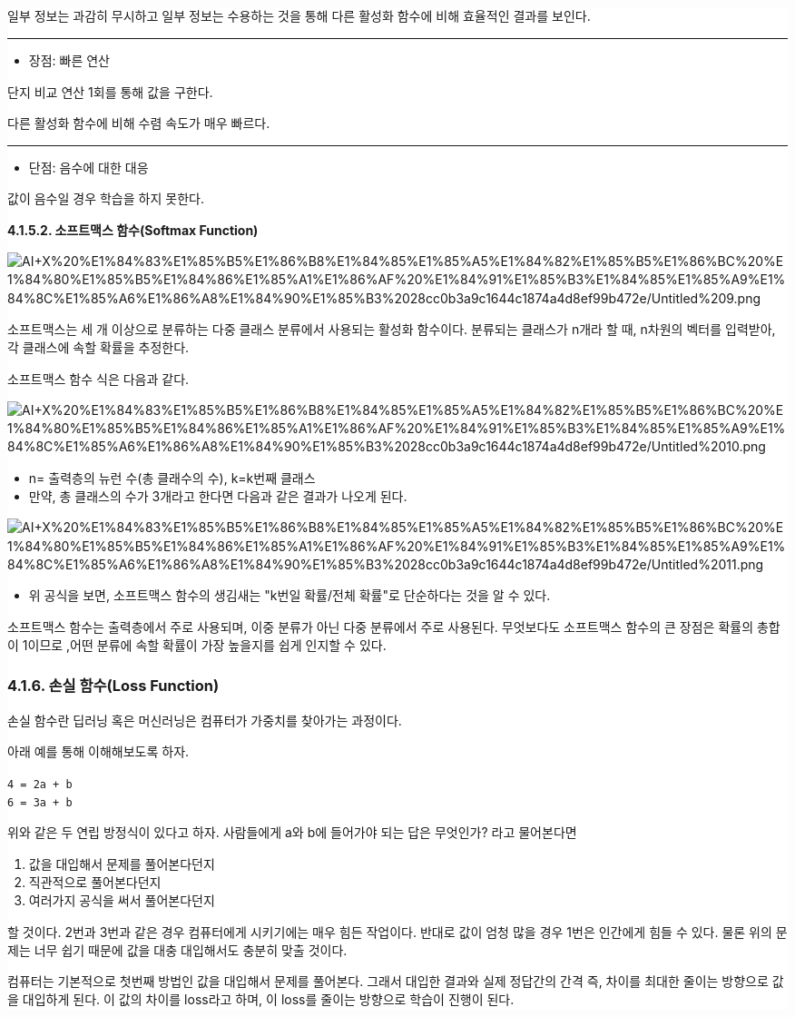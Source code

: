 일부 정보는 과감히 무시하고 일부 정보는 수용하는 것을 통해 다른 활성화 함수에 비해 효율적인 결과를 보인다.

****

- 장점: 빠른 연산

단지 비교 연산 1회를 통해 값을 구한다.

다른 활성화 함수에 비해 수렴 속도가 매우 빠르다.

****

- 단점: 음수에 대한 대응

값이 음수일 경우 학습을 하지 못한다.

**4.1.5.2. 소프트맥스 함수(Softmax Function)**

![AI+X%20%E1%84%83%E1%85%B5%E1%86%B8%E1%84%85%E1%85%A5%E1%84%82%E1%85%B5%E1%86%BC%20%E1%84%80%E1%85%B5%E1%84%86%E1%85%A1%E1%86%AF%20%E1%84%91%E1%85%B3%E1%84%85%E1%85%A9%E1%84%8C%E1%85%A6%E1%86%A8%E1%84%90%E1%85%B3%2028cc0b3a9c1644c1874a4d8ef99b472e/Untitled%209.png](AI+X%20%E1%84%83%E1%85%B5%E1%86%B8%E1%84%85%E1%85%A5%E1%84%82%E1%85%B5%E1%86%BC%20%E1%84%80%E1%85%B5%E1%84%86%E1%85%A1%E1%86%AF%20%E1%84%91%E1%85%B3%E1%84%85%E1%85%A9%E1%84%8C%E1%85%A6%E1%86%A8%E1%84%90%E1%85%B3%2028cc0b3a9c1644c1874a4d8ef99b472e/Untitled%209.png)

소프트맥스는 세 개 이상으로 분류하는 다중 클래스 분류에서 사용되는 활성화 함수이다. 분류되는 클래스가 n개라 할 때, n차원의 벡터를 입력받아, 각 클래스에 속할 확률을 추정한다.

소프트맥스 함수 식은 다음과 같다.

![AI+X%20%E1%84%83%E1%85%B5%E1%86%B8%E1%84%85%E1%85%A5%E1%84%82%E1%85%B5%E1%86%BC%20%E1%84%80%E1%85%B5%E1%84%86%E1%85%A1%E1%86%AF%20%E1%84%91%E1%85%B3%E1%84%85%E1%85%A9%E1%84%8C%E1%85%A6%E1%86%A8%E1%84%90%E1%85%B3%2028cc0b3a9c1644c1874a4d8ef99b472e/Untitled%2010.png](AI+X%20%E1%84%83%E1%85%B5%E1%86%B8%E1%84%85%E1%85%A5%E1%84%82%E1%85%B5%E1%86%BC%20%E1%84%80%E1%85%B5%E1%84%86%E1%85%A1%E1%86%AF%20%E1%84%91%E1%85%B3%E1%84%85%E1%85%A9%E1%84%8C%E1%85%A6%E1%86%A8%E1%84%90%E1%85%B3%2028cc0b3a9c1644c1874a4d8ef99b472e/Untitled%2010.png)

- n= 출력층의 뉴런 수(총 클래수의 수), k=k번째 클래스
- 만약, 총 클래스의 수가 3개라고 한다면 다음과 같은 결과가 나오게 된다.

![AI+X%20%E1%84%83%E1%85%B5%E1%86%B8%E1%84%85%E1%85%A5%E1%84%82%E1%85%B5%E1%86%BC%20%E1%84%80%E1%85%B5%E1%84%86%E1%85%A1%E1%86%AF%20%E1%84%91%E1%85%B3%E1%84%85%E1%85%A9%E1%84%8C%E1%85%A6%E1%86%A8%E1%84%90%E1%85%B3%2028cc0b3a9c1644c1874a4d8ef99b472e/Untitled%2011.png](AI+X%20%E1%84%83%E1%85%B5%E1%86%B8%E1%84%85%E1%85%A5%E1%84%82%E1%85%B5%E1%86%BC%20%E1%84%80%E1%85%B5%E1%84%86%E1%85%A1%E1%86%AF%20%E1%84%91%E1%85%B3%E1%84%85%E1%85%A9%E1%84%8C%E1%85%A6%E1%86%A8%E1%84%90%E1%85%B3%2028cc0b3a9c1644c1874a4d8ef99b472e/Untitled%2011.png)

- 위 공식을 보면, 소프트맥스 함수의 생김새는 "k번일 확률/전체 확률"로 단순하다는 것을 알 수 있다.

소프트맥스 함수는 출력층에서 주로 사용되며, 이중 분류가 아닌 다중 분류에서 주로 사용된다. 무엇보다도 소프트맥스 함수의 큰 장점은 확률의 총합이 1이므로 ,어떤 분류에 속할 확률이 가장 높을지를 쉽게 인지할 수 있다.

### 4.1.6. 손실 함수(Loss Function)

손실 함수란 딥러닝 혹은 머신러닝은 컴퓨터가 가중치를 찾아가는 과정이다.

아래 예를 통해 이해해보도록 하자.

```
4 = 2a + b
6 = 3a + b
```

위와 같은 두 연립 방정식이 있다고 하자. 사람들에게 a와 b에 들어가야 되는 답은 무엇인가? 라고 물어본다면

1. 값을 대입해서 문제를 풀어본다던지
2. 직관적으로 풀어본다던지
3. 여러가지 공식을 써서 풀어본다던지

할 것이다. 2번과 3번과 같은 경우 컴퓨터에게 시키기에는 매우 힘든 작업이다. 반대로 값이 엄청 많을 경우 1번은 인간에게 힘들 수 있다. 물론 위의 문제는 너무 쉽기 때문에 값을 대충 대입해서도 충분히 맞출 것이다.

컴퓨터는 기본적으로 첫번째 방법인 값을 대입해서 문제를 풀어본다. 그래서 대입한 결과와 실제 정답간의 간격 즉, 차이를 최대한 줄이는 방향으로 값을 대입하게 된다. 이 값의 차이를 loss라고 하며, 이 loss를 줄이는 방향으로 학습이 진행이 된다.
